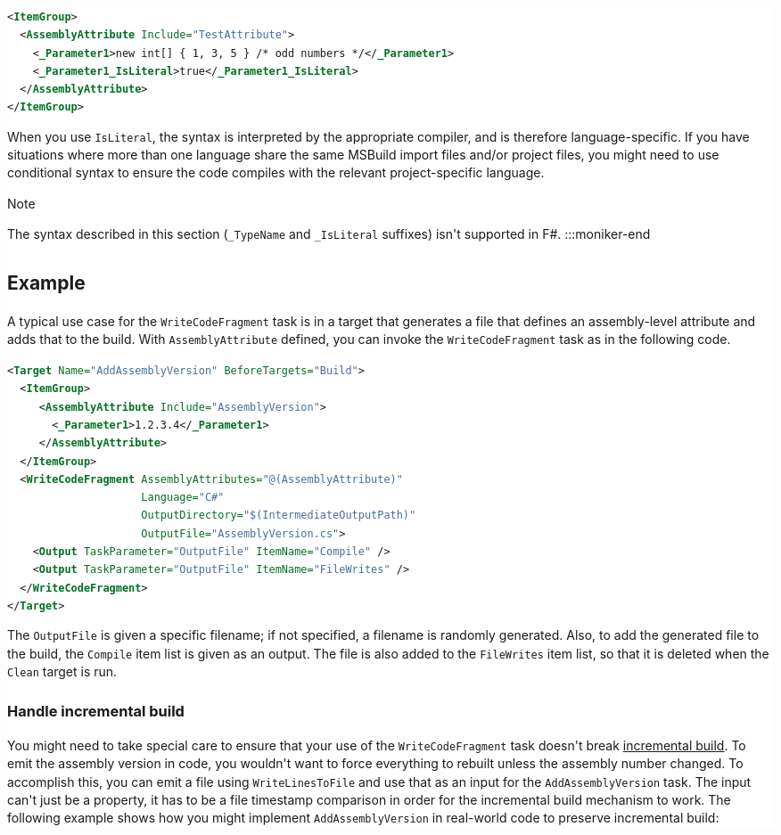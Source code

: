 ```xml
<ItemGroup>
  <AssemblyAttribute Include="TestAttribute">
    <_Parameter1>new int[] { 1, 3, 5 } /* odd numbers */</_Parameter1>
    <_Parameter1_IsLiteral>true</_Parameter1_IsLiteral>
  </AssemblyAttribute>
</ItemGroup>
```

When you use `IsLiteral`, the syntax is interpreted by the appropriate compiler, and is therefore language-specific. If you have situations where more than one language share the same MSBuild import files and/or project files, you might need to use conditional syntax to ensure the code compiles with the relevant project-specific language.

> [!NOTE]
> The syntax described in this section (`_TypeName` and `_IsLiteral` suffixes) isn't supported in F#.
:::moniker-end

## Example

A typical use case for the `WriteCodeFragment` task is in a target that generates a file that defines an assembly-level attribute and adds that to the build. With `AssemblyAttribute` defined, you can invoke the `WriteCodeFragment` task as in the following code.

```xml
<Target Name="AddAssemblyVersion" BeforeTargets="Build">
  <ItemGroup>
     <AssemblyAttribute Include="AssemblyVersion">
       <_Parameter1>1.2.3.4</_Parameter1>
     </AssemblyAttribute>
  </ItemGroup>
  <WriteCodeFragment AssemblyAttributes="@(AssemblyAttribute)"
                     Language="C#"
                     OutputDirectory="$(IntermediateOutputPath)"
                     OutputFile="AssemblyVersion.cs">
    <Output TaskParameter="OutputFile" ItemName="Compile" />
    <Output TaskParameter="OutputFile" ItemName="FileWrites" />
  </WriteCodeFragment>
</Target>
```

The `OutputFile` is given a specific filename; if not specified, a filename is randomly generated. Also, to add the generated file to the build, the `Compile` item list is given as an output. The file is also added to the `FileWrites` item list, so that it is deleted when the `Clean` target is run.

### Handle incremental build

You might need to take special care to ensure that your use of the `WriteCodeFragment` task doesn't break [incremental build](how-to-build-incrementally.md). To emit the assembly version in code, you wouldn't want to force everything to rebuilt unless the assembly number changed. To accomplish this, you can emit a file using `WriteLinesToFile` and use that as an input for the `AddAssemblyVersion` task. The input can't just be a property, it has to be a file timestamp comparison in order for the incremental build mechanism to work. The following example shows how you might implement `AddAssemblyVersion` in real-world code to preserve incremental build:
